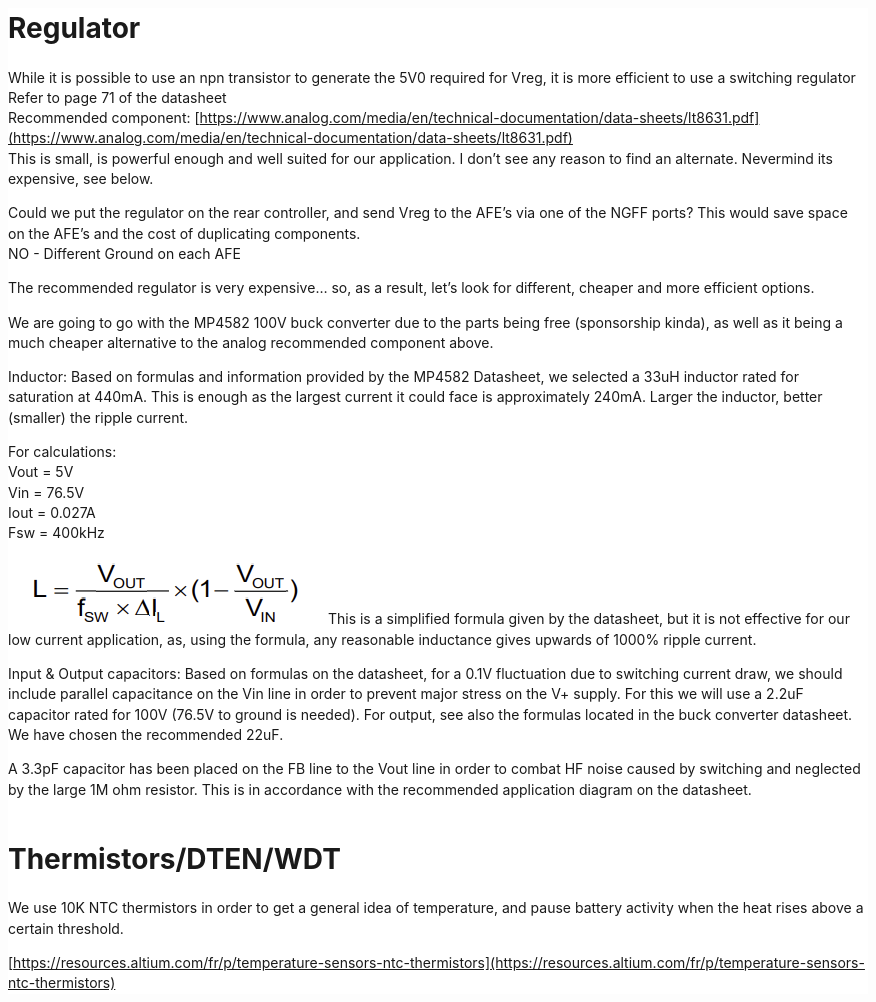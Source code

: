 # Regulator

While it is possible to use an npn transistor to generate the 5V0 required for Vreg, it is more efficient to use a switching regulator  
Refer to page 71 of the datasheet  
Recommended component: [https://www.analog.com/media/en/technical-documentation/data-sheets/lt8631.pdf](https://www.analog.com/media/en/technical-documentation/data-sheets/lt8631.pdf)   
This is small, is powerful enough and well suited for our application. I don’t see any reason to find an alternate. Nevermind its expensive, see below.

Could we put the regulator on the rear controller, and send Vreg to the AFE’s via one of the NGFF ports? This would save space on the AFE’s and the cost of duplicating components.  
NO \- Different Ground on each AFE

The recommended regulator is very expensive… so, as a result, let’s look for different, cheaper and more efficient options.

We are going to go with the MP4582 100V buck converter due to the parts being free (sponsorship kinda), as well as it being a much cheaper alternative to the analog recommended component above.

Inductor: Based on formulas and information provided by the MP4582 Datasheet, we selected a 33uH inductor rated for saturation at 440mA. This is enough as the largest current it could face is approximately 240mA. Larger the inductor, better (smaller) the ripple current.

For calculations:  
Vout \= 5V  
Vin \= 76.5V  
Iout \= 0.027A  
Fsw \= 400kHz

![Ind_formula](media/Ind_formula.png) This is a simplified formula given by the datasheet, but it is not effective for our low current application, as, using the formula, any reasonable inductance gives upwards of 1000% ripple current.

Input & Output capacitors: Based on formulas on the datasheet, for a 0.1V fluctuation due to switching current draw, we should include parallel capacitance on the Vin line in order to prevent major stress on the V+ supply. For this we will use a 2.2uF capacitor rated for 100V (76.5V to ground is needed). For output, see also the formulas located in the buck converter datasheet. We have chosen the recommended 22uF.

A 3.3pF capacitor has been placed on the FB line to the Vout line in order to combat HF noise caused by switching and neglected by the large 1M ohm resistor. This is in accordance with the recommended application diagram on the datasheet.

# Thermistors/DTEN/WDT

We use 10K NTC thermistors in order to get a general idea of temperature, and pause battery activity when the heat rises above a certain threshold.

[https://resources.altium.com/fr/p/temperature-sensors-ntc-thermistors](https://resources.altium.com/fr/p/temperature-sensors-ntc-thermistors)
